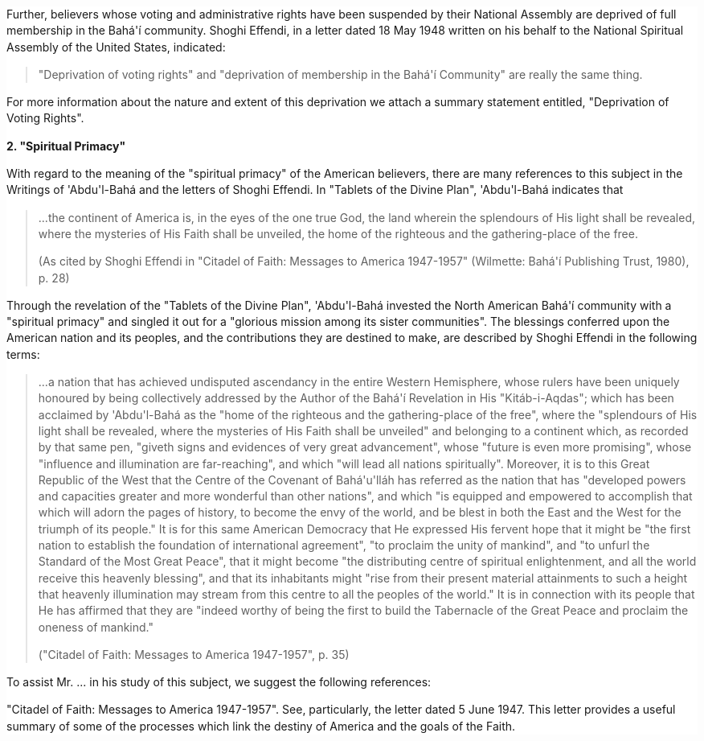 Further, believers whose voting and administrative rights have been suspended by their National Assembly are deprived of full membership in the Bahá'í community. Shoghi Effendi, in a letter dated 18 May 1948 written on his behalf to the National Spiritual Assembly of the United States, indicated:

> "Deprivation of voting rights" and "deprivation of membership in the Bahá'í Community" are really the same thing.

For more information about the nature and extent of this deprivation we attach a summary statement entitled, "Deprivation of Voting Rights".

  
**2\. "Spiritual Primacy"**

With regard to the meaning of the "spiritual primacy" of the American believers, there are many references to this subject in the Writings of 'Abdu'l-Bahá and the letters of Shoghi Effendi. In "Tablets of the Divine Plan", 'Abdu'l-Bahá indicates that

> ...the continent of America is, in the eyes of the one true God, the land wherein the splendours of His light shall be revealed, where the mysteries of His Faith shall be unveiled, the home of the righteous and the gathering-place of the free.
> 
> (As cited by Shoghi Effendi in "Citadel of Faith: Messages to America 1947-1957" (Wilmette: Bahá'í Publishing Trust, 1980), p. 28)

Through the revelation of the "Tablets of the Divine Plan", 'Abdu'l-Bahá invested the North American Bahá'í community with a "spiritual primacy" and singled it out for a "glorious mission among its sister communities". The blessings conferred upon the American nation and its peoples, and the contributions they are destined to make, are described by Shoghi Effendi in the following terms:

> ...a nation that has achieved undisputed ascendancy in the entire Western Hemisphere, whose rulers have been uniquely honoured by being collectively addressed by the Author of the Bahá'í Revelation in His "Kitáb-i-Aqdas"; which has been acclaimed by 'Abdu'l-Bahá as the "home of the righteous and the gathering-place of the free", where the "splendours of His light shall be revealed, where the mysteries of His Faith shall be unveiled" and belonging to a continent which, as recorded by that same pen, "giveth signs and evidences of very great advancement", whose "future is even more promising", whose "influence and illumination are far-reaching", and which "will lead all nations spiritually". Moreover, it is to this Great Republic of the West that the Centre of the Covenant of Bahá'u'lláh has referred as the nation that has "developed powers and capacities greater and more wonderful than other nations", and which "is equipped and empowered to accomplish that which will adorn the pages of history, to become the envy of the world, and be blest in both the East and the West for the triumph of its people." It is for this same American Democracy that He expressed His fervent hope that it might be "the first nation to establish the foundation of international agreement", "to proclaim the unity of mankind", and "to unfurl the Standard of the Most Great Peace", that it might become "the distributing centre of spiritual enlightenment, and all the world receive this heavenly blessing", and that its inhabitants might "rise from their present material attainments to such a height that heavenly illumination may stream from this centre to all the peoples of the world." It is in connection with its people that He has affirmed that they are "indeed worthy of being the first to build the Tabernacle of the Great Peace and proclaim the oneness of mankind."
> 
> ("Citadel of Faith: Messages to America 1947-1957", p. 35)

To assist Mr. ... in his study of this subject, we suggest the following references:

"Citadel of Faith: Messages to America 1947-1957". See, particularly, the letter dated 5 June 1947. This letter provides a useful summary of some of the processes which link the destiny of America and the goals of the Faith.
